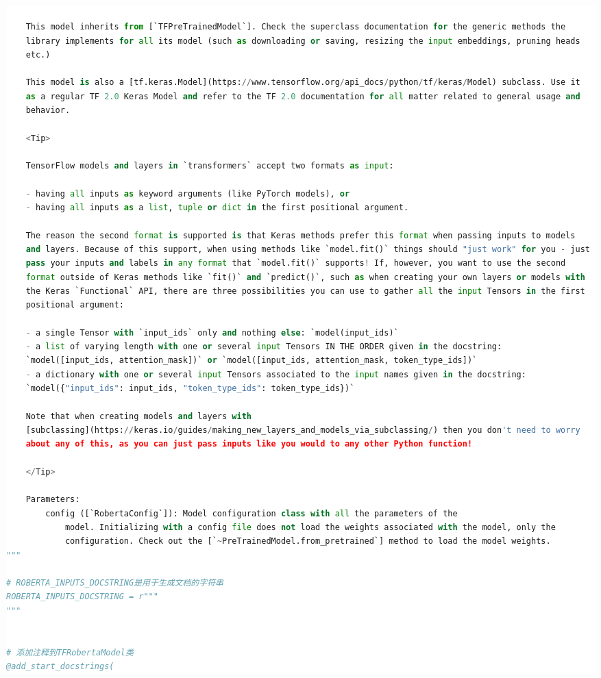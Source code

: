 ```py  

    This model inherits from [`TFPreTrainedModel`]. Check the superclass documentation for the generic methods the
    library implements for all its model (such as downloading or saving, resizing the input embeddings, pruning heads
    etc.)

    This model is also a [tf.keras.Model](https://www.tensorflow.org/api_docs/python/tf/keras/Model) subclass. Use it
    as a regular TF 2.0 Keras Model and refer to the TF 2.0 documentation for all matter related to general usage and
    behavior.

    <Tip>

    TensorFlow models and layers in `transformers` accept two formats as input:

    - having all inputs as keyword arguments (like PyTorch models), or
    - having all inputs as a list, tuple or dict in the first positional argument.

    The reason the second format is supported is that Keras methods prefer this format when passing inputs to models
    and layers. Because of this support, when using methods like `model.fit()` things should "just work" for you - just
    pass your inputs and labels in any format that `model.fit()` supports! If, however, you want to use the second
    format outside of Keras methods like `fit()` and `predict()`, such as when creating your own layers or models with
    the Keras `Functional` API, there are three possibilities you can use to gather all the input Tensors in the first
    positional argument:

    - a single Tensor with `input_ids` only and nothing else: `model(input_ids)`
    - a list of varying length with one or several input Tensors IN THE ORDER given in the docstring:
    `model([input_ids, attention_mask])` or `model([input_ids, attention_mask, token_type_ids])`
    - a dictionary with one or several input Tensors associated to the input names given in the docstring:
    `model({"input_ids": input_ids, "token_type_ids": token_type_ids})`

    Note that when creating models and layers with
    [subclassing](https://keras.io/guides/making_new_layers_and_models_via_subclassing/) then you don't need to worry
    about any of this, as you can just pass inputs like you would to any other Python function!

    </Tip>

    Parameters:
        config ([`RobertaConfig`]): Model configuration class with all the parameters of the
            model. Initializing with a config file does not load the weights associated with the model, only the
            configuration. Check out the [`~PreTrainedModel.from_pretrained`] method to load the model weights.
"""

# ROBERTA_INPUTS_DOCSTRING是用于生成文档的字符串
ROBERTA_INPUTS_DOCSTRING = r"""
"""


# 添加注释到TFRobertaModel类
@add_start_docstrings(
```